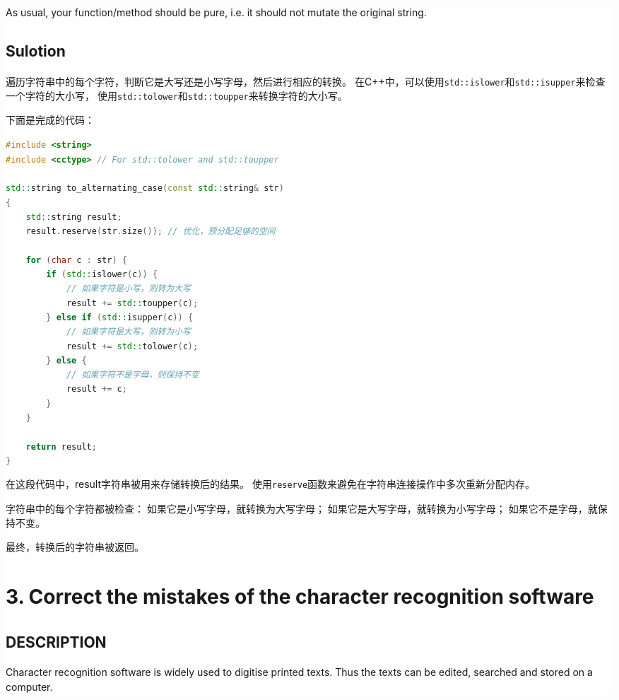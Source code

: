 As usual, your function/method should be pure, 
i.e. it should not mutate the original string.

## Sulotion
遍历字符串中的每个字符，判断它是大写还是小写字母，然后进行相应的转换。
在C++中，可以使用`std::islower`和`std::isupper`来检查一个字符的大小写，
使用`std::tolower`和`std::toupper`来转换字符的大小写。

下面是完成的代码：

```cpp
#include <string>
#include <cctype> // For std::tolower and std::toupper

std::string to_alternating_case(const std::string& str)
{
    std::string result;
    result.reserve(str.size()); // 优化，预分配足够的空间

    for (char c : str) {
        if (std::islower(c)) {
            // 如果字符是小写，则转为大写
            result += std::toupper(c);
        } else if (std::isupper(c)) {
            // 如果字符是大写，则转为小写
            result += std::tolower(c);
        } else {
            // 如果字符不是字母，则保持不变
            result += c;
        }
    }
    
    return result;
}
```
在这段代码中，result字符串被用来存储转换后的结果。
使用`reserve`函数来避免在字符串连接操作中多次重新分配内存。

字符串中的每个字符都被检查：
    如果它是小写字母，就转换为大写字母；
    如果它是大写字母，就转换为小写字母；
    如果它不是字母，就保持不变。

最终，转换后的字符串被返回。

# 3. Correct the mistakes of the character recognition software
## DESCRIPTION
Character recognition software is widely used to digitise printed texts.
Thus the texts can be edited, searched and stored on a computer.
